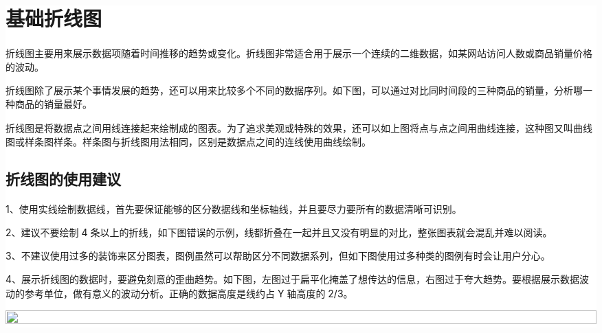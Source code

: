 # 基础折线图

折线图主要用来展示数据项随着时间推移的趋势或变化。折线图非常适合用于展示一个连续的二维数据，如某网站访问人数或商品销量价格的波动。

<iframe max-width="830" width="100%" height="400"
src="https://gallery.echartsjs.com/view-lite.html?cid=xB1kG1rLEG&v=1">
</iframe>

折线图除了展示某个事情发展的趋势，还可以用来比较多个不同的数据序列。如下图，可以通过对比同时间段的三种商品的销量，分析哪一种商品的销量最好。

<iframe max-width="830" width="100%" height="400"
 src="https://gallery.echartsjs.com/view-lite.html?cid=xSkBiMSU4M&v=1">>
 </iframe>

折线图是将数据点之间用线连接起来绘制成的图表。为了追求美观或特殊的效果，还可以如上图将点与点之间用曲线连接，这种图又叫曲线图或样条图样条。样条图与折线图用法相同，区别是数据点之间的连线使用曲线绘制。

## 折线图的使用建议

1、使用实线绘制数据线，首先要保证能够的区分数据线和坐标轴线，并且要尽力要所有的数据清晰可识别。

2、建议不要绘制 4 条以上的折线，如下图错误的示例，线都折叠在一起并且又没有明显的对比，整张图表就会混乱并难以阅读。

<iframe max-width="830" width="100%" height="400"
src="https://gallery.echartsjs.com/view-lite.html?cid=xBJzdEItVz&v=1">
</iframe>

3、不建议使用过多的装饰来区分图表，图例虽然可以帮助区分不同数据系列，但如下图使用过多种类的图例有时会让用户分心。

<iframe max-width="830" width="100%" height="400"
src="https://gallery.echartsjs.com/view-lite.html?cid=xS1Tbdr8EG&v=1">
</iframe>

4、展示折线图的数据时，要避免刻意的歪曲趋势。如下图，左图过于扁平化掩盖了想传达的信息，右图过于夸大趋势。要根据展示数据波动的参考单位，做有意义的波动分析。正确的数据高度是线约占 Y 轴高度的 2/3。

<img max-width="830" width="100%" height="100%" src="images/design/line/line01.jpg"></img>
